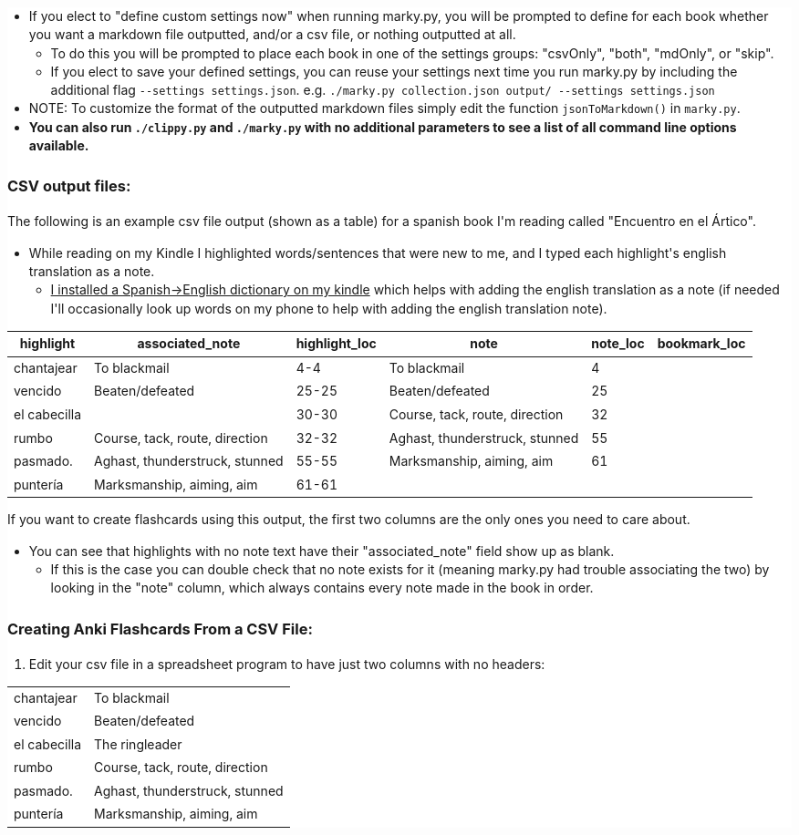 * If you elect to "define custom settings now" when running marky.py, you will be prompted to define for each book whether you want a markdown file outputted, and/or a csv file, or nothing outputted at all.
  * To do this you will be prompted to place each book in one of the settings groups: "csvOnly", "both", "mdOnly", or "skip".
  * If you elect to save your defined settings, you can reuse your settings next time you run marky.py by including the additional flag `--settings settings.json`.  e.g. `./marky.py collection.json output/ --settings settings.json`
* NOTE: To customize the format of the outputted markdown files simply edit the function `jsonToMarkdown()` in `marky.py`.
* **You can also run `./clippy.py` and `./marky.py` with no additional parameters to see a list of all command line options available.**

### CSV output files:
The following is an example csv file output (shown as a table) for a spanish book I'm reading called "Encuentro en el Ártico".
* While reading on my Kindle I highlighted words/sentences that were new to me, and I typed each highlight's english translation as a note.
  * [I installed a Spanish->English dictionary on my kindle](http://blog.mikeasoft.com/2011/01/05/free-as-in-gpl2-translation-dictionaries-for-the-kindle/) which helps with adding the english translation as a note (if needed I'll  occasionally look up words on my phone to help with adding the english translation note).

| highlight                                      | associated_note                             | highlight_loc | note                                        | note_loc | bookmark_loc | 
|------------------------------------------------|---------------------------------------------|---------------|---------------------------------------------|----------|--------------| 
| chantajear                                     | To blackmail                                | 4-4           | To blackmail                                | 4        |              | 
| vencido                                        | Beaten/defeated                             | 25-25         | Beaten/defeated                             | 25       |              | 
| el cabecilla                                   |                                             | 30-30         | Course, tack, route, direction              | 32       |              | 
| rumbo                                          | Course, tack, route, direction              | 32-32         | Aghast, thunderstruck, stunned              | 55       |              | 
| pasmado.                                       | Aghast, thunderstruck, stunned              | 55-55         | Marksmanship, aiming, aim                   | 61       |              | 
| puntería                                       | Marksmanship, aiming, aim                   | 61-61         |                                             |          |              |  

If you want to create flashcards using this output, the first two columns are the only ones you need to care about.

* You can see that highlights with no note text have their "associated_note" field show up as blank.
  * If this is the case you can double check that no note exists for it (meaning marky.py had trouble associating the two) by looking in the "note" column, which always contains every note made in the book in order.

### Creating Anki Flashcards From a CSV File:
1. Edit your csv file in a spreadsheet program to have just two columns with no headers:

|                                                |                                             | 
|------------------------------------------------|---------------------------------------------| 
| chantajear                                     | To blackmail                                | 
| vencido                                        | Beaten/defeated                             | 
| el cabecilla                                   | The ringleader                              | 
| rumbo                                          | Course, tack, route, direction              | 
| pasmado.                                       | Aghast, thunderstruck, stunned              | 
| puntería                                       | Marksmanship, aiming, aim                   | 
